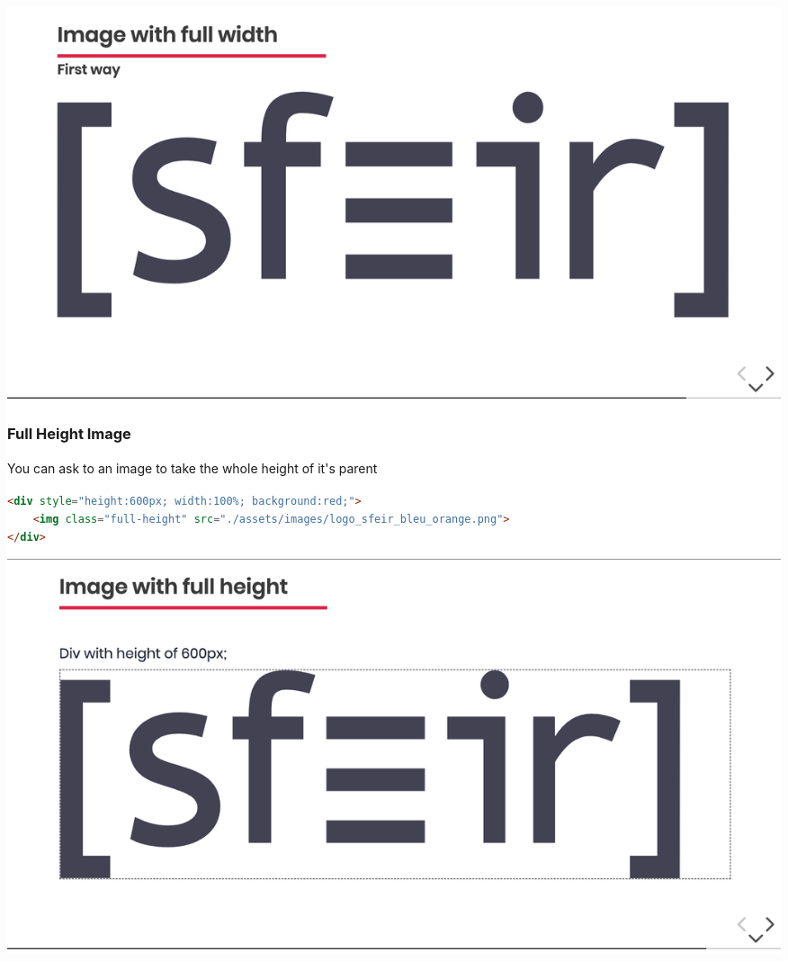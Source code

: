 ![](./assets/helper-full-width.png)

### Full Height Image

You can ask to an image to take the whole height of it's parent

```markdown
<div style="height:600px; width:100%; background:red;">
    <img class="full-height" src="./assets/images/logo_sfeir_bleu_orange.png">
</div>
```
![](./assets/helper-full-height.png)
